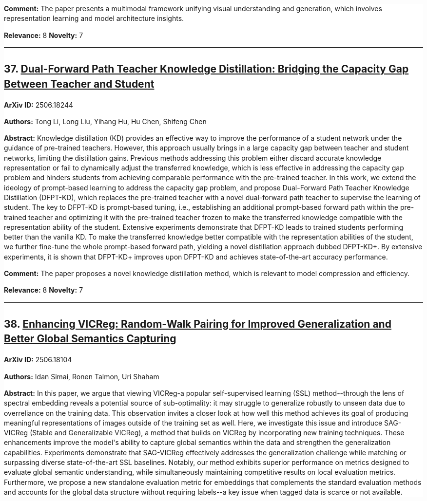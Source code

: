 **Comment:** The paper presents a multimodal framework unifying visual understanding and generation, which involves representation learning and model architecture insights.

**Relevance:** 8
**Novelty:** 7

---

## 37. [Dual-Forward Path Teacher Knowledge Distillation: Bridging the Capacity Gap Between Teacher and Student](https://arxiv.org/abs/2506.18244) <a id="link37"></a>

**ArXiv ID:** 2506.18244

**Authors:** Tong Li, Long Liu, Yihang Hu, Hu Chen, Shifeng Chen

**Abstract:** Knowledge distillation (KD) provides an effective way to improve the performance of a student network under the guidance of pre-trained teachers. However, this approach usually brings in a large capacity gap between teacher and student networks, limiting the distillation gains. Previous methods addressing this problem either discard accurate knowledge representation or fail to dynamically adjust the transferred knowledge, which is less effective in addressing the capacity gap problem and hinders students from achieving comparable performance with the pre-trained teacher. In this work, we extend the ideology of prompt-based learning to address the capacity gap problem, and propose Dual-Forward Path Teacher Knowledge Distillation (DFPT-KD), which replaces the pre-trained teacher with a novel dual-forward path teacher to supervise the learning of student. The key to DFPT-KD is prompt-based tuning, i.e., establishing an additional prompt-based forward path within the pre-trained teacher and optimizing it with the pre-trained teacher frozen to make the transferred knowledge compatible with the representation ability of the student. Extensive experiments demonstrate that DFPT-KD leads to trained students performing better than the vanilla KD. To make the transferred knowledge better compatible with the representation abilities of the student, we further fine-tune the whole prompt-based forward path, yielding a novel distillation approach dubbed DFPT-KD+. By extensive experiments, it is shown that DFPT-KD+ improves upon DFPT-KD and achieves state-of-the-art accuracy performance.

**Comment:** The paper proposes a novel knowledge distillation method, which is relevant to model compression and efficiency.

**Relevance:** 8
**Novelty:** 7

---

## 38. [Enhancing VICReg: Random-Walk Pairing for Improved Generalization and Better Global Semantics Capturing](https://arxiv.org/abs/2506.18104) <a id="link38"></a>

**ArXiv ID:** 2506.18104

**Authors:** Idan Simai, Ronen Talmon, Uri Shaham

**Abstract:** In this paper, we argue that viewing VICReg-a popular self-supervised learning (SSL) method--through the lens of spectral embedding reveals a potential source of sub-optimality: it may struggle to generalize robustly to unseen data due to overreliance on the training data. This observation invites a closer look at how well this method achieves its goal of producing meaningful representations of images outside of the training set as well. Here, we investigate this issue and introduce SAG-VICReg (Stable and Generalizable VICReg), a method that builds on VICReg by incorporating new training techniques. These enhancements improve the model's ability to capture global semantics within the data and strengthen the generalization capabilities. Experiments demonstrate that SAG-VICReg effectively addresses the generalization challenge while matching or surpassing diverse state-of-the-art SSL baselines. Notably, our method exhibits superior performance on metrics designed to evaluate global semantic understanding, while simultaneously maintaining competitive results on local evaluation metrics. Furthermore, we propose a new standalone evaluation metric for embeddings that complements the standard evaluation methods and accounts for the global data structure without requiring labels--a key issue when tagged data is scarce or not available.
